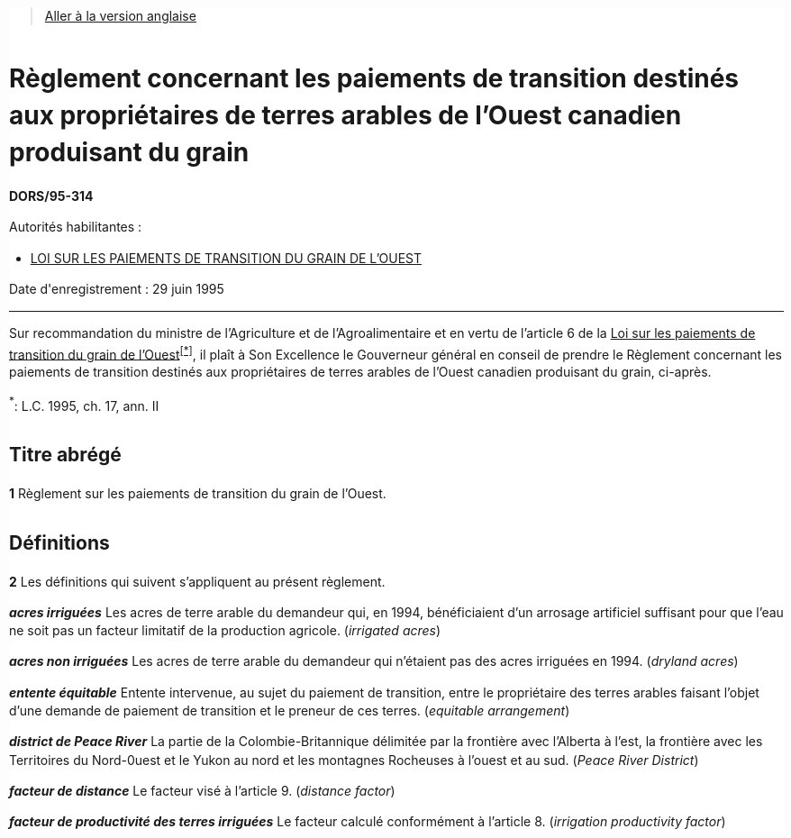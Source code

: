 > [Aller à la version anglaise](/en/Regulations/Statutory%20Orders%20and%20Regulations/95/314.md)

# Règlement concernant les paiements de transition destinés aux propriétaires de terres arables de l’Ouest canadien produisant du grain

**DORS/95-314**

Autorités habilitantes : 
- [LOI SUR LES PAIEMENTS DE TRANSITION DU GRAIN DE L’OUEST](/fr/Lois/Lois%20du%20Canada/1995/ch.%2017,%20ann.%20II.md)

Date d'enregistrement : 29 juin 1995

----------

Sur recommandation du ministre de l’Agriculture et de l’Agroalimentaire et en vertu de l’article 6 de la [Loi sur les paiements de transition du grain de l’Ouest](/fr/Lois/Lois%20du%20Canada/1995/ch.%2017,%20ann.%20II.md)<sup><a href='#fn_1f'>[*]</a></sup>, il plaît à Son Excellence le Gouverneur général en conseil de prendre le Règlement concernant les paiements de transition destinés aux propriétaires de terres arables de l’Ouest canadien produisant du grain, ci-après.

<a name='fn_1f'><sup>*</sup></a>: L.C. 1995, ch. 17, ann. II<br />




## Titre abrégé


**1** Règlement sur les paiements de transition du grain de l’Ouest.




## Définitions


**2** Les définitions qui suivent s’appliquent au présent règlement.

***acres irriguées*** Les acres de terre arable du demandeur qui, en 1994, bénéficiaient d’un arrosage artificiel suffisant pour que l’eau ne soit pas un facteur limitatif de la production agricole. (*irrigated acres*)

***acres non irriguées*** Les acres de terre arable du demandeur qui n’étaient pas des acres irriguées en 1994. (*dryland acres*)

***entente équitable*** Entente intervenue, au sujet du paiement de transition, entre le propriétaire des terres arables faisant l’objet d’une demande de paiement de transition et le preneur de ces terres. (*equitable arrangement*)

***district de Peace River*** La partie de la Colombie-Britannique délimitée par la frontière avec l’Alberta à l’est, la frontière avec les Territoires du Nord-0uest et le Yukon au nord et les montagnes Rocheuses à l’ouest et au sud. (*Peace River District*)

***facteur de distance*** Le facteur visé à l’article 9. (*distance factor*)

***facteur de productivité des terres irriguées*** Le facteur calculé conformément à l’article 8. (*irrigation productivity factor*)
